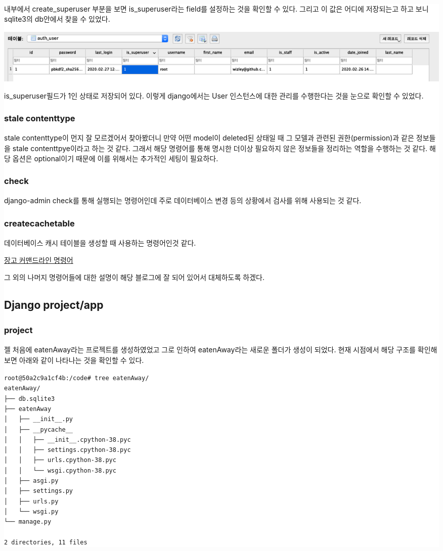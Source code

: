 내부에서 create_superuser 부분을 보면 is_superuser라는 field를 설정하는 것을 확인할 수 있다. 그리고 이 값은 어디에 저장되는고 하고 보니 sqlite3의 db안에서 찾을 수 있었다.

![superuser](https://raw.githubusercontent.com/wizleysw/wizleysw.github.io/master/_posts/img/eatenAway/superuser.png)

is_superuser필드가 1인 상태로 저장되어 있다. 이렇게 django에서는 User 인스턴스에 대한 관리를 수행한다는 것을 눈으로 확인할 수 있었다.

### stale contenttype

stale contenttype이 먼지 잘 모르겠어서 찾아봤더니 만약 어떤 model이 deleted된 상태일 때 그 모델과 관련된 권한(permission)과 같은 정보들을 stale contenttpye이라고 하는 것 같다. 그래서 해당 명령어를 통해 명시한 더이상 필요하지 않은 정보들을 정리하는 역할을 수행하는 것 같다. 해당 옵션은 optional이기 때문에 이를 위해서는 추가적인 세팅이 필요하다.

### check

django-admin check를 통해 실행되는 명령어인데 주로 데이터베이스 변경 등의 상황에서 검사를 위해 사용되는 것 같다.

### createcachetable

데이터베이스 캐시 테이블을 생성할 때 사용하는 명령어인것 같다.

[장고 커맨드라인 명령어](https://orashelter.tistory.com/50)

그 외의 나머지 명령어들에 대한 설명이 해당 블로그에 잘 되어 있어서 대체하도록 하겠다.

## Django project/app

### project

젤 처음에 eatenAway라는 프로젝트를 생성하였었고 그로 인하여 eatenAway라는 새로운 폴더가 생성이 되었다. 현재 시점에서 해당 구조를 확인해보면 아래와 같이 나타나는 것을 확인할 수 있다. 

```console
root@50a2c9a1cf4b:/code# tree eatenAway/
eatenAway/
├── db.sqlite3
├── eatenAway
│   ├── __init__.py
│   ├── __pycache__
│   │   ├── __init__.cpython-38.pyc
│   │   ├── settings.cpython-38.pyc
│   │   ├── urls.cpython-38.pyc
│   │   └── wsgi.cpython-38.pyc
│   ├── asgi.py
│   ├── settings.py
│   ├── urls.py
│   └── wsgi.py
└── manage.py

2 directories, 11 files
```
